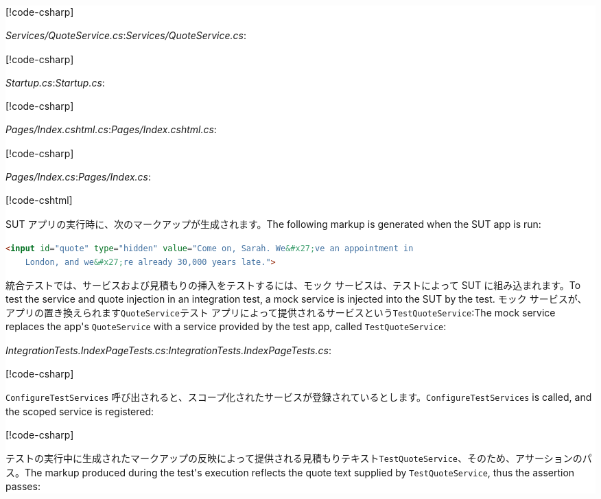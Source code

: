 [!code-csharp[](integration-tests/samples/2.x/IntegrationTestsSample/src/RazorPagesProject/Services/IQuoteService.cs?name=snippet1)]

<span data-ttu-id="6dae3-255">*Services/QuoteService.cs*:</span><span class="sxs-lookup"><span data-stu-id="6dae3-255">*Services/QuoteService.cs*:</span></span>

[!code-csharp[](integration-tests/samples/2.x/IntegrationTestsSample/src/RazorPagesProject/Services/QuoteService.cs?name=snippet1)]

<span data-ttu-id="6dae3-256">*Startup.cs*:</span><span class="sxs-lookup"><span data-stu-id="6dae3-256">*Startup.cs*:</span></span>

[!code-csharp[](integration-tests/samples/2.x/IntegrationTestsSample/src/RazorPagesProject/Startup.cs?name=snippet2)]

<span data-ttu-id="6dae3-257">*Pages/Index.cshtml.cs*:</span><span class="sxs-lookup"><span data-stu-id="6dae3-257">*Pages/Index.cshtml.cs*:</span></span>

[!code-csharp[](integration-tests/samples/2.x/IntegrationTestsSample/src/RazorPagesProject/Pages/Index.cshtml.cs?name=snippet1&highlight=4,9,20,26)]

<span data-ttu-id="6dae3-258">*Pages/Index.cs*:</span><span class="sxs-lookup"><span data-stu-id="6dae3-258">*Pages/Index.cs*:</span></span>

[!code-cshtml[](integration-tests/samples/2.x/IntegrationTestsSample/src/RazorPagesProject/Pages/Index.cshtml?name=snippet_Quote)]

<span data-ttu-id="6dae3-259">SUT アプリの実行時に、次のマークアップが生成されます。</span><span class="sxs-lookup"><span data-stu-id="6dae3-259">The following markup is generated when the SUT app is run:</span></span>

```html
<input id="quote" type="hidden" value="Come on, Sarah. We&#x27;ve an appointment in 
    London, and we&#x27;re already 30,000 years late.">
```

<span data-ttu-id="6dae3-260">統合テストでは、サービスおよび見積もりの挿入をテストするには、モック サービスは、テストによって SUT に組み込まれます。</span><span class="sxs-lookup"><span data-stu-id="6dae3-260">To test the service and quote injection in an integration test, a mock service is injected into the SUT by the test.</span></span> <span data-ttu-id="6dae3-261">モック サービスが、アプリの置き換えられます`QuoteService`テスト アプリによって提供されるサービスという`TestQuoteService`:</span><span class="sxs-lookup"><span data-stu-id="6dae3-261">The mock service replaces the app's `QuoteService` with a service provided by the test app, called `TestQuoteService`:</span></span>

<span data-ttu-id="6dae3-262">*IntegrationTests.IndexPageTests.cs*:</span><span class="sxs-lookup"><span data-stu-id="6dae3-262">*IntegrationTests.IndexPageTests.cs*:</span></span>

[!code-csharp[](integration-tests/samples/2.x/IntegrationTestsSample/tests/RazorPagesProject.Tests/IntegrationTests/IndexPageTests.cs?name=snippet4)]

<span data-ttu-id="6dae3-263">`ConfigureTestServices` 呼び出されると、スコープ化されたサービスが登録されているとします。</span><span class="sxs-lookup"><span data-stu-id="6dae3-263">`ConfigureTestServices` is called, and the scoped service is registered:</span></span>

[!code-csharp[](integration-tests/samples/2.x/IntegrationTestsSample/tests/RazorPagesProject.Tests/IntegrationTests/IndexPageTests.cs?name=snippet5&highlight=7-10,17,20-21)]

<span data-ttu-id="6dae3-264">テストの実行中に生成されたマークアップの反映によって提供される見積もりテキスト`TestQuoteService`、そのため、アサーションのパス。</span><span class="sxs-lookup"><span data-stu-id="6dae3-264">The markup produced during the test's execution reflects the quote text supplied by `TestQuoteService`, thus the assertion passes:</span></span>
